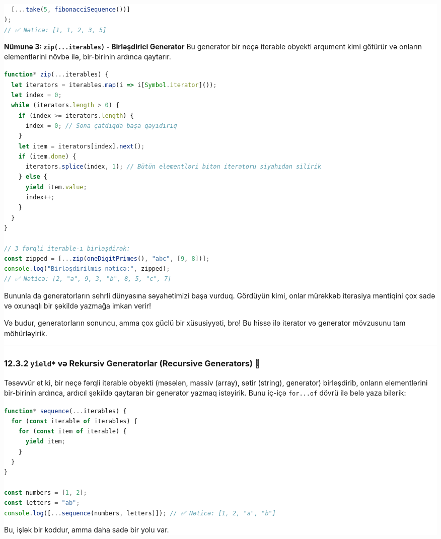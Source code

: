 ```javascript
  [...take(5, fibonacciSequence())]
);
// ✅ Nəticə: [1, 1, 2, 3, 5]
```

**Nümunə 3: `zip(...iterables)` - Birləşdirici Generator**
Bu generator bir neçə iterable obyekti arqument kimi götürür və onların elementlərini növbə ilə, bir-birinin ardınca qaytarır.
```javascript
function* zip(...iterables) {
  let iterators = iterables.map(i => i[Symbol.iterator]());
  let index = 0;
  while (iterators.length > 0) {
    if (index >= iterators.length) {
      index = 0; // Sona çatdıqda başa qayıdırıq
    }
    let item = iterators[index].next();
    if (item.done) {
      iterators.splice(index, 1); // Bütün elementləri bitən iteratoru siyahıdan silirik
    } else {
      yield item.value;
      index++;
    }
  }
}

// 3 fərqli iterable-ı birləşdirək:
const zipped = [...zip(oneDigitPrimes(), "abc", [9, 8])];
console.log("Birləşdirilmiş nəticə:", zipped);
// ✅ Nəticə: [2, "a", 9, 3, "b", 8, 5, "c", 7]
```

Bununla da generatorların sehrli dünyasına səyahətimizi başa vurduq. Gördüyün kimi, onlar mürəkkəb iterasiya məntiqini çox sadə və oxunaqlı bir şəkildə yazmağa imkan verir!

Və budur, generatorların sonuncu, amma çox güclü bir xüsusiyyəti, bro! Bu hissə ilə iterator və generator mövzusunu tam möhürləyirik.

***
### 12.3.2 `yield*` və Rekursiv Generatorlar (Recursive Generators) 🔁

Təsəvvür et ki, bir neçə fərqli iterable obyekti (məsələn, massiv (array), sətir (string), generator) birləşdirib, onların elementlərini bir-birinin ardınca, ardıcıl şəkildə qaytaran bir generator yazmaq istəyirik. Bunu iç-içə `for...of` dövrü ilə belə yaza bilərik:

```javascript
function* sequence(...iterables) {
  for (const iterable of iterables) {
    for (const item of iterable) {
      yield item;
    }
  }
}

const numbers = [1, 2];
const letters = "ab";
console.log([...sequence(numbers, letters)]); // ✅ Nəticə: [1, 2, "a", "b"]
```
Bu, işlək bir koddur, amma daha sadə bir yolu var.
